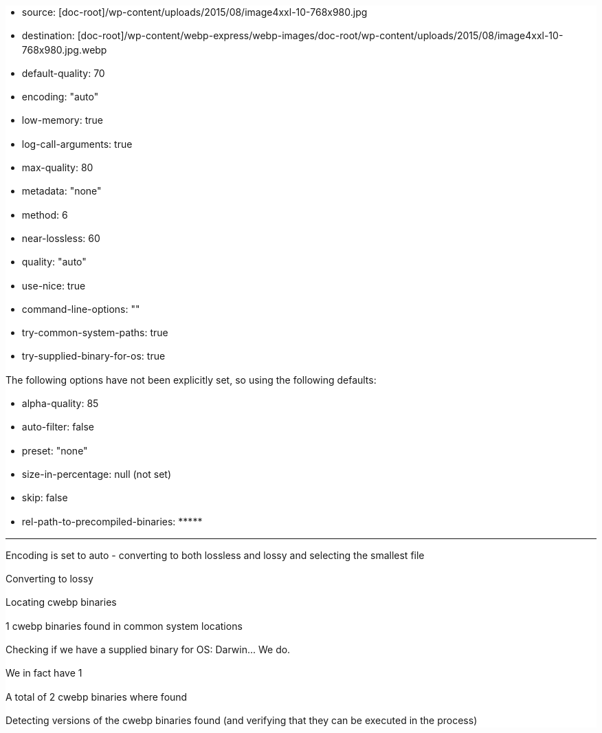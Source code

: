 - source: [doc-root]/wp-content/uploads/2015/08/image4xxl-10-768x980.jpg

- destination: [doc-root]/wp-content/webp-express/webp-images/doc-root/wp-content/uploads/2015/08/image4xxl-10-768x980.jpg.webp

- default-quality: 70

- encoding: "auto"

- low-memory: true

- log-call-arguments: true

- max-quality: 80

- metadata: "none"

- method: 6

- near-lossless: 60

- quality: "auto"

- use-nice: true

- command-line-options: ""

- try-common-system-paths: true

- try-supplied-binary-for-os: true


The following options have not been explicitly set, so using the following defaults:

- alpha-quality: 85

- auto-filter: false

- preset: "none"

- size-in-percentage: null (not set)

- skip: false

- rel-path-to-precompiled-binaries: *****

------------


Encoding is set to auto - converting to both lossless and lossy and selecting the smallest file


Converting to lossy

Locating cwebp binaries

1 cwebp binaries found in common system locations

Checking if we have a supplied binary for OS: Darwin... We do.

We in fact have 1

A total of 2 cwebp binaries where found

Detecting versions of the cwebp binaries found (and verifying that they can be executed in the process)
